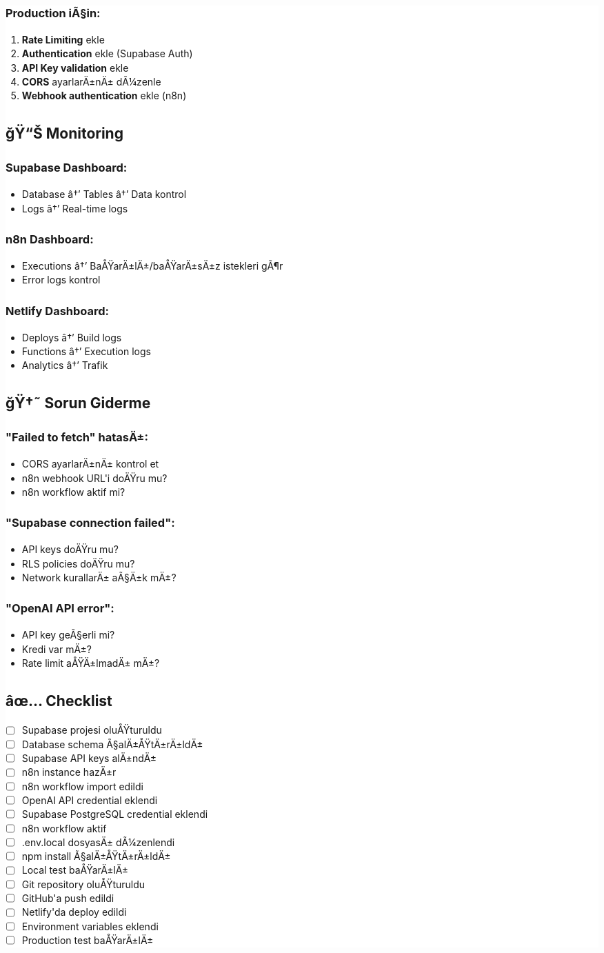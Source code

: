 ### Production iÃ§in:
1. **Rate Limiting** ekle
2. **Authentication** ekle (Supabase Auth)
3. **API Key validation** ekle
4. **CORS** ayarlarÄ±nÄ± dÃ¼zenle
5. **Webhook authentication** ekle (n8n)

## ğŸ“Š Monitoring

### Supabase Dashboard:
- Database â†’ Tables â†’ Data kontrol
- Logs â†’ Real-time logs

### n8n Dashboard:
- Executions â†’ BaÅŸarÄ±lÄ±/baÅŸarÄ±sÄ±z istekleri gÃ¶r
- Error logs kontrol

### Netlify Dashboard:
- Deploys â†’ Build logs
- Functions â†’ Execution logs
- Analytics â†’ Trafik

## ğŸ†˜ Sorun Giderme

### "Failed to fetch" hatasÄ±:
- CORS ayarlarÄ±nÄ± kontrol et
- n8n webhook URL'i doÄŸru mu?
- n8n workflow aktif mi?

### "Supabase connection failed":
- API keys doÄŸru mu?
- RLS policies doÄŸru mu?
- Network kurallarÄ± aÃ§Ä±k mÄ±?

### "OpenAI API error":
- API key geÃ§erli mi?
- Kredi var mÄ±?
- Rate limit aÅŸÄ±lmadÄ± mÄ±?

## âœ… Checklist

- [ ] Supabase projesi oluÅŸturuldu
- [ ] Database schema Ã§alÄ±ÅŸtÄ±rÄ±ldÄ±
- [ ] Supabase API keys alÄ±ndÄ±
- [ ] n8n instance hazÄ±r
- [ ] n8n workflow import edildi
- [ ] OpenAI API credential eklendi
- [ ] Supabase PostgreSQL credential eklendi
- [ ] n8n workflow aktif
- [ ] .env.local dosyasÄ± dÃ¼zenlendi
- [ ] npm install Ã§alÄ±ÅŸtÄ±rÄ±ldÄ±
- [ ] Local test baÅŸarÄ±lÄ±
- [ ] Git repository oluÅŸturuldu
- [ ] GitHub'a push edildi
- [ ] Netlify'da deploy edildi
- [ ] Environment variables eklendi
- [ ] Production test baÅŸarÄ±lÄ±
